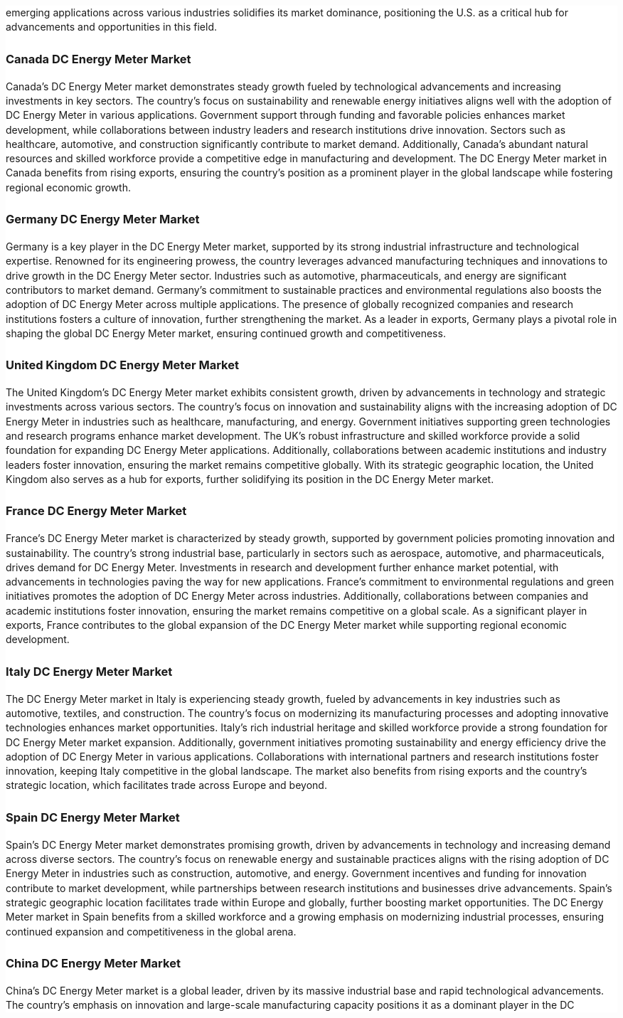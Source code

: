emerging applications across various industries solidifies its market dominance, positioning the U.S. as a critical hub for advancements and opportunities in this field.</p><h3>Canada DC Energy Meter Market</h3><p>Canada&rsquo;s DC Energy Meter market demonstrates steady growth fueled by technological advancements and increasing investments in key sectors. The country&rsquo;s focus on sustainability and renewable energy initiatives aligns well with the adoption of DC Energy Meter in various applications. Government support through funding and favorable policies enhances market development, while collaborations between industry leaders and research institutions drive innovation. Sectors such as healthcare, automotive, and construction significantly contribute to market demand. Additionally, Canada&rsquo;s abundant natural resources and skilled workforce provide a competitive edge in manufacturing and development. The DC Energy Meter market in Canada benefits from rising exports, ensuring the country&rsquo;s position as a prominent player in the global landscape while fostering regional economic growth.</p><h3>Germany DC Energy Meter Market</h3><p>Germany is a key player in the DC Energy Meter market, supported by its strong industrial infrastructure and technological expertise. Renowned for its engineering prowess, the country leverages advanced manufacturing techniques and innovations to drive growth in the DC Energy Meter sector. Industries such as automotive, pharmaceuticals, and energy are significant contributors to market demand. Germany&rsquo;s commitment to sustainable practices and environmental regulations also boosts the adoption of DC Energy Meter across multiple applications. The presence of globally recognized companies and research institutions fosters a culture of innovation, further strengthening the market. As a leader in exports, Germany plays a pivotal role in shaping the global DC Energy Meter market, ensuring continued growth and competitiveness.</p><h3>United Kingdom DC Energy Meter Market</h3><p>The United Kingdom&rsquo;s DC Energy Meter market exhibits consistent growth, driven by advancements in technology and strategic investments across various sectors. The country&rsquo;s focus on innovation and sustainability aligns with the increasing adoption of DC Energy Meter in industries such as healthcare, manufacturing, and energy. Government initiatives supporting green technologies and research programs enhance market development. The UK&rsquo;s robust infrastructure and skilled workforce provide a solid foundation for expanding DC Energy Meter applications. Additionally, collaborations between academic institutions and industry leaders foster innovation, ensuring the market remains competitive globally. With its strategic geographic location, the United Kingdom also serves as a hub for exports, further solidifying its position in the DC Energy Meter market.</p><h3>France DC Energy Meter Market</h3><p>France&rsquo;s DC Energy Meter market is characterized by steady growth, supported by government policies promoting innovation and sustainability. The country&rsquo;s strong industrial base, particularly in sectors such as aerospace, automotive, and pharmaceuticals, drives demand for DC Energy Meter. Investments in research and development further enhance market potential, with advancements in technologies paving the way for new applications. France&rsquo;s commitment to environmental regulations and green initiatives promotes the adoption of DC Energy Meter across industries. Additionally, collaborations between companies and academic institutions foster innovation, ensuring the market remains competitive on a global scale. As a significant player in exports, France contributes to the global expansion of the DC Energy Meter market while supporting regional economic development.</p><h3>Italy DC Energy Meter Market</h3><p>The DC Energy Meter market in Italy is experiencing steady growth, fueled by advancements in key industries such as automotive, textiles, and construction. The country&rsquo;s focus on modernizing its manufacturing processes and adopting innovative technologies enhances market opportunities. Italy&rsquo;s rich industrial heritage and skilled workforce provide a strong foundation for DC Energy Meter market expansion. Additionally, government initiatives promoting sustainability and energy efficiency drive the adoption of DC Energy Meter in various applications. Collaborations with international partners and research institutions foster innovation, keeping Italy competitive in the global landscape. The market also benefits from rising exports and the country&rsquo;s strategic location, which facilitates trade across Europe and beyond.</p><h3>Spain DC Energy Meter Market</h3><p>Spain&rsquo;s DC Energy Meter market demonstrates promising growth, driven by advancements in technology and increasing demand across diverse sectors. The country&rsquo;s focus on renewable energy and sustainable practices aligns with the rising adoption of DC Energy Meter in industries such as construction, automotive, and energy. Government incentives and funding for innovation contribute to market development, while partnerships between research institutions and businesses drive advancements. Spain&rsquo;s strategic geographic location facilitates trade within Europe and globally, further boosting market opportunities. The DC Energy Meter market in Spain benefits from a skilled workforce and a growing emphasis on modernizing industrial processes, ensuring continued expansion and competitiveness in the global arena.</p><h3>China DC Energy Meter Market</h3><p>China&rsquo;s DC Energy Meter market is a global leader, driven by its massive industrial base and rapid technological advancements. The country&rsquo;s emphasis on innovation and large-scale manufacturing capacity positions it as a dominant player in the DC